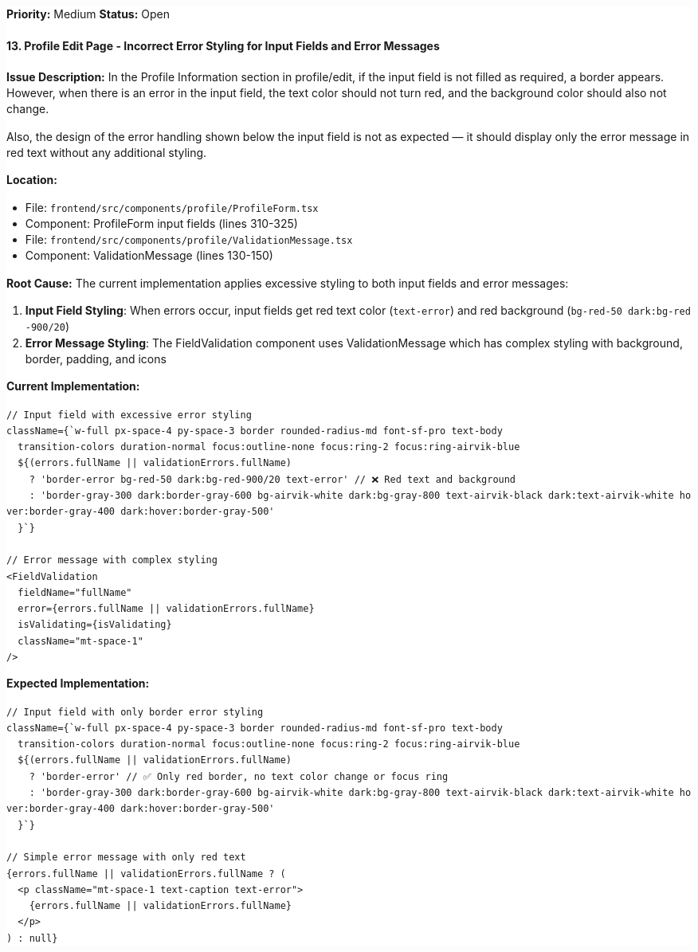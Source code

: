 **Priority:** Medium
**Status:** Open

#### 13. Profile Edit Page - Incorrect Error Styling for Input Fields and Error Messages

**Issue Description:**
In the Profile Information section in profile/edit, if the input field is not filled as required, a border appears. However, when there is an error in the input field, the text color should not turn red, and the background color should also not change.

Also, the design of the error handling shown below the input field is not as expected — it should display only the error message in red text without any additional styling.

**Location:**
- File: `frontend/src/components/profile/ProfileForm.tsx`
- Component: ProfileForm input fields (lines 310-325)
- File: `frontend/src/components/profile/ValidationMessage.tsx`
- Component: ValidationMessage (lines 130-150)

**Root Cause:**
The current implementation applies excessive styling to both input fields and error messages:

1. **Input Field Styling**: When errors occur, input fields get red text color (`text-error`) and red background (`bg-red-50 dark:bg-red-900/20`)
2. **Error Message Styling**: The FieldValidation component uses ValidationMessage which has complex styling with background, border, padding, and icons

**Current Implementation:**
```tsx
// Input field with excessive error styling
className={`w-full px-space-4 py-space-3 border rounded-radius-md font-sf-pro text-body
  transition-colors duration-normal focus:outline-none focus:ring-2 focus:ring-airvik-blue
  ${(errors.fullName || validationErrors.fullName)
    ? 'border-error bg-red-50 dark:bg-red-900/20 text-error' // ❌ Red text and background
    : 'border-gray-300 dark:border-gray-600 bg-airvik-white dark:bg-gray-800 text-airvik-black dark:text-airvik-white hover:border-gray-400 dark:hover:border-gray-500'
  }`}

// Error message with complex styling
<FieldValidation 
  fieldName="fullName"
  error={errors.fullName || validationErrors.fullName}
  isValidating={isValidating}
  className="mt-space-1"
/>
```

**Expected Implementation:**
```tsx
// Input field with only border error styling
className={`w-full px-space-4 py-space-3 border rounded-radius-md font-sf-pro text-body
  transition-colors duration-normal focus:outline-none focus:ring-2 focus:ring-airvik-blue
  ${(errors.fullName || validationErrors.fullName)
    ? 'border-error' // ✅ Only red border, no text color change or focus ring
    : 'border-gray-300 dark:border-gray-600 bg-airvik-white dark:bg-gray-800 text-airvik-black dark:text-airvik-white hover:border-gray-400 dark:hover:border-gray-500'
  }`}

// Simple error message with only red text
{errors.fullName || validationErrors.fullName ? (
  <p className="mt-space-1 text-caption text-error">
    {errors.fullName || validationErrors.fullName}
  </p>
) : null}
```
